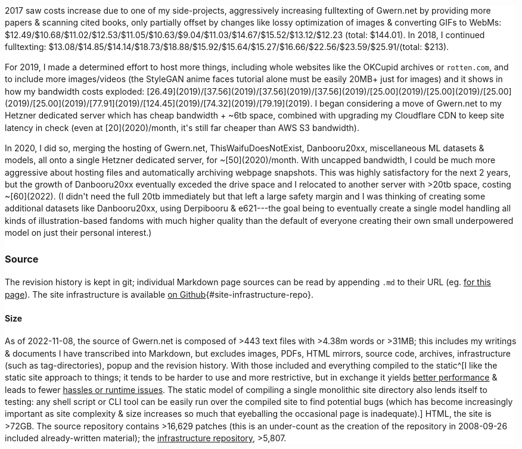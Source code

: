2017 saw costs increase due to one of my side-projects, aggressively increasing fulltexting of Gwern.net by providing more papers & scanning cited books, only partially offset by changes like lossy optimization of images & converting GIFs to WebMs: \$12.49/\$10.68/\$11.02/\$12.53/\$11.05/\$10.63/\$9.04/\$11.03/\$14.67/\$15.52/\$13.12/\$12.23 (total: \$144.01).
In 2018, I continued fulltexting: \$13.08/\$14.85/\$14.14/\$18.73/\$18.88/\$15.92/\$15.64/\$15.27/\$16.66/\$22.56/\$23.59/\$25.91/(total: \$213).

For 2019, I made a determined effort to host more things, including whole websites like the OKCupid archives or `rotten.com`, and to include more images/videos (the StyleGAN anime faces tutorial alone must be easily 20MB+ just for images) and it shows in how my bandwidth costs exploded: [$26.49]($2019)/[$37.56]($2019)/[$37.56]($2019)/[$37.56]($2019)/[$25.00]($2019)/[$25.00]($2019)/[$25.00]($2019)/[$25.00]($2019)/[$77.91]($2019)/[$124.45]($2019)/[$74.32]($2019)/[$79.19]($2019).
I began considering a move of Gwern.net to my Hetzner dedicated server which has cheap bandwidth + ~6tb space, combined with upgrading my Cloudflare CDN to keep site latency in check (even at [$20]($2020)/month, it's still far cheaper than AWS S3 bandwidth).

In 2020, I did so, merging the hosting of Gwern.net, ThisWaifuDoesNotExist, Danbooru20xx, miscellaneous ML datasets & models, all onto a single Hetzner dedicated server, for ~[$50]($2020)/month.
With uncapped bandwidth, I could be much more aggressive about hosting files and automatically archiving webpage snapshots.
This was highly satisfactory for the next 2 years, but the growth of Danbooru20xx eventually exceded the drive space and I relocated to another server with >20tb space, costing ~[$60]($2022).
(I didn't need the full 20tb immediately but that left a large safety margin and I was thinking of creating some additional datasets like Danbooru20xx, using Derpibooru & e621---the goal being to eventually create a single model handling all kinds of illustration-based fandoms with much higher quality than the default of everyone creating their own small underpowered model on just their personal interest.)



### Source

The revision history is kept in git; individual Markdown page sources can be read by appending `.md` to their URL (eg. [for this page](/about.md)).
The site infrastructure is available [on Github](https://github.com/gwern/gwern.net/){#site-infrastructure-repo}.

#### Size

As of 2022-11-08, the source of Gwern.net is composed of >443 text files with >4.38m words or >31MB; this includes my writings & documents I have transcribed into Markdown, but excludes images, PDFs, HTML mirrors, source code, archives, infrastructure (such as tag-directories), popup and the revision history. 
With those included and everything compiled to the static^[I like the static site approach to things; it tends to be harder to use and more restrictive, but in exchange it yields [better performance](https://inessential.com/2011/03/16/a_plea_for_baked_weblogs) & leads to fewer [hassles or runtime issues](http://www.aaronsw.com/weblog/000404). The static model of compiling a single monolithic site directory also lends itself to testing: any shell script or CLI tool can be easily run over the compiled site to find potential bugs (which has become increasingly important as site complexity & size increases so much that eyeballing the occasional page is inadequate).] HTML, the site is >72GB.
The source repository contains >16,629 patches (this is an under-count as the creation of the repository in 2008-09-26 included already-written material); the [infrastructure repository](#site-infrastructure-repo), >5,807.
